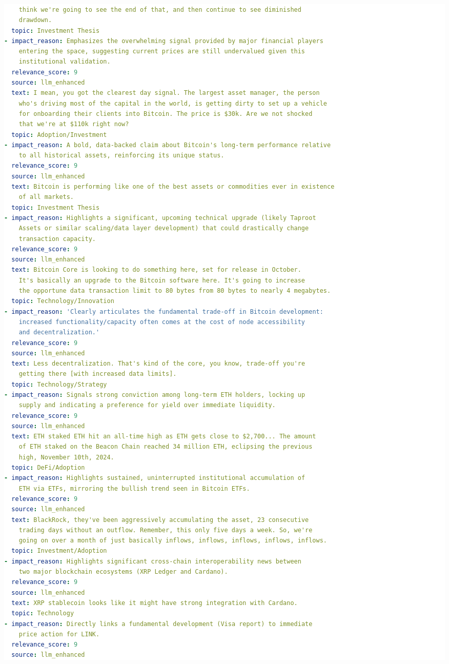 ```yaml
    think we're going to see the end of that, and then continue to see diminished
    drawdown.
  topic: Investment Thesis
- impact_reason: Emphasizes the overwhelming signal provided by major financial players
    entering the space, suggesting current prices are still undervalued given this
    institutional validation.
  relevance_score: 9
  source: llm_enhanced
  text: I mean, you got the clearest day signal. The largest asset manager, the person
    who's driving most of the capital in the world, is getting dirty to set up a vehicle
    for onboarding their clients into Bitcoin. The price is $30k. Are we not shocked
    that we're at $110k right now?
  topic: Adoption/Investment
- impact_reason: A bold, data-backed claim about Bitcoin's long-term performance relative
    to all historical assets, reinforcing its unique status.
  relevance_score: 9
  source: llm_enhanced
  text: Bitcoin is performing like one of the best assets or commodities ever in existence
    of all markets.
  topic: Investment Thesis
- impact_reason: Highlights a significant, upcoming technical upgrade (likely Taproot
    Assets or similar scaling/data layer development) that could drastically change
    transaction capacity.
  relevance_score: 9
  source: llm_enhanced
  text: Bitcoin Core is looking to do something here, set for release in October.
    It's basically an upgrade to the Bitcoin software here. It's going to increase
    the opportune data transaction limit to 80 bytes from 80 bytes to nearly 4 megabytes.
  topic: Technology/Innovation
- impact_reason: 'Clearly articulates the fundamental trade-off in Bitcoin development:
    increased functionality/capacity often comes at the cost of node accessibility
    and decentralization.'
  relevance_score: 9
  source: llm_enhanced
  text: Less decentralization. That's kind of the core, you know, trade-off you're
    getting there [with increased data limits].
  topic: Technology/Strategy
- impact_reason: Signals strong conviction among long-term ETH holders, locking up
    supply and indicating a preference for yield over immediate liquidity.
  relevance_score: 9
  source: llm_enhanced
  text: ETH staked ETH hit an all-time high as ETH gets close to $2,700... The amount
    of ETH staked on the Beacon Chain reached 34 million ETH, eclipsing the previous
    high, November 10th, 2024.
  topic: DeFi/Adoption
- impact_reason: Highlights sustained, uninterrupted institutional accumulation of
    ETH via ETFs, mirroring the bullish trend seen in Bitcoin ETFs.
  relevance_score: 9
  source: llm_enhanced
  text: BlackRock, they've been aggressively accumulating the asset, 23 consecutive
    trading days without an outflow. Remember, this only five days a week. So, we're
    going on over a month of just basically inflows, inflows, inflows, inflows, inflows.
  topic: Investment/Adoption
- impact_reason: Highlights significant cross-chain interoperability news between
    two major blockchain ecosystems (XRP Ledger and Cardano).
  relevance_score: 9
  source: llm_enhanced
  text: XRP stablecoin looks like it might have strong integration with Cardano.
  topic: Technology
- impact_reason: Directly links a fundamental development (Visa report) to immediate
    price action for LINK.
  relevance_score: 9
  source: llm_enhanced
```